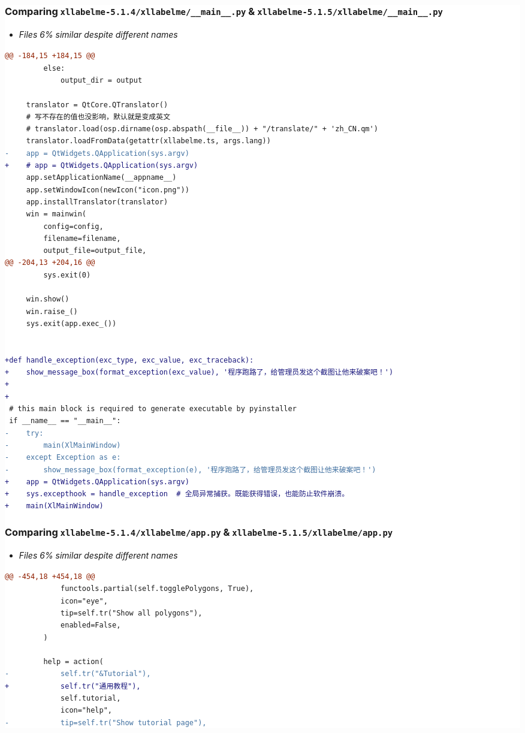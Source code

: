 ### Comparing `xllabelme-5.1.4/xllabelme/__main__.py` & `xllabelme-5.1.5/xllabelme/__main__.py`

 * *Files 6% similar despite different names*

```diff
@@ -184,15 +184,15 @@
         else:
             output_dir = output
 
     translator = QtCore.QTranslator()
     # 写不存在的值也没影响，默认就是变成英文
     # translator.load(osp.dirname(osp.abspath(__file__)) + "/translate/" + 'zh_CN.qm')
     translator.loadFromData(getattr(xllabelme.ts, args.lang))
-    app = QtWidgets.QApplication(sys.argv)
+    # app = QtWidgets.QApplication(sys.argv)
     app.setApplicationName(__appname__)
     app.setWindowIcon(newIcon("icon.png"))
     app.installTranslator(translator)
     win = mainwin(
         config=config,
         filename=filename,
         output_file=output_file,
@@ -204,13 +204,16 @@
         sys.exit(0)
 
     win.show()
     win.raise_()
     sys.exit(app.exec_())
 
 
+def handle_exception(exc_type, exc_value, exc_traceback):
+    show_message_box(format_exception(exc_value), '程序跑路了，给管理员发这个截图让他来破案吧！')
+
+
 # this main block is required to generate executable by pyinstaller
 if __name__ == "__main__":
-    try:
-        main(XlMainWindow)
-    except Exception as e:
-        show_message_box(format_exception(e), '程序跑路了，给管理员发这个截图让他来破案吧！')
+    app = QtWidgets.QApplication(sys.argv)
+    sys.excepthook = handle_exception  # 全局异常捕获。既能获得错误，也能防止软件崩溃。
+    main(XlMainWindow)
```

### Comparing `xllabelme-5.1.4/xllabelme/app.py` & `xllabelme-5.1.5/xllabelme/app.py`

 * *Files 6% similar despite different names*

```diff
@@ -454,18 +454,18 @@
             functools.partial(self.togglePolygons, True),
             icon="eye",
             tip=self.tr("Show all polygons"),
             enabled=False,
         )
 
         help = action(
-            self.tr("&Tutorial"),
+            self.tr("通用教程"),
             self.tutorial,
             icon="help",
-            tip=self.tr("Show tutorial page"),
```